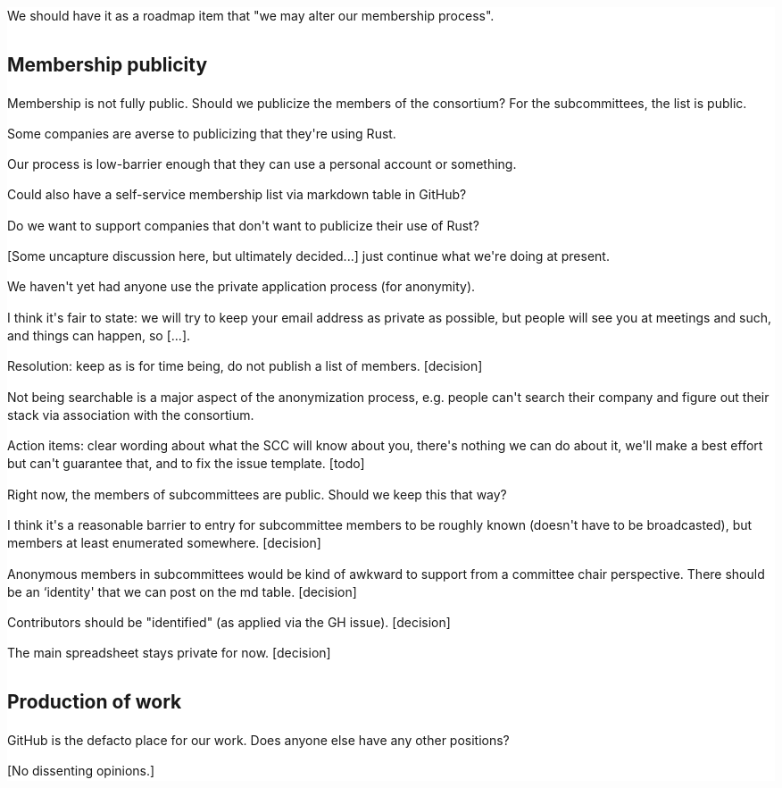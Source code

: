 We should have it as a roadmap item that "we may alter our membership process".

## Membership publicity

Membership is not fully public. Should we publicize the members of the
consortium?  For the subcommittees, the list is public.

Some companies are averse to publicizing that they're using Rust.

Our process is low-barrier enough that they can use a personal account or
something.

Could also have a self-service membership list via markdown table in GitHub?

Do we want to support companies that don't want to publicize their use of Rust?

[Some uncapture discussion here, but ultimately decided...] just continue what
we're doing at present.

We haven't yet had anyone use the private application process (for anonymity).

I think it's fair to state: we will try to keep your email address as private as
possible, but people will see you at meetings and such, and things can happen,
so [...].

Resolution: keep as is for time being, do not publish a list of members.
[decision]

Not being searchable is a major aspect of the anonymization process, e.g.
people can't search their company and figure out their stack via association
with the consortium.

Action items: clear wording about what the SCC will know about you, there's
nothing we can do about it, we'll make a best effort but can't guarantee that,
and to fix the issue template. [todo]

Right now, the members of subcommittees are public. Should we keep this that
way?

I think it's a reasonable barrier to entry for subcommittee members to be
roughly known (doesn't have to be broadcasted), but members at least enumerated
somewhere. [decision]

Anonymous members in subcommittees would be kind of awkward to support from a
committee chair perspective. There should be an ‘identity' that we can post on
the md table. [decision]

Contributors should be "identified" (as applied via the GH issue). [decision]

The main spreadsheet stays private for now. [decision]

## Production of work

GitHub is the defacto place for our work. Does anyone else have any other
positions?

[No dissenting opinions.]
